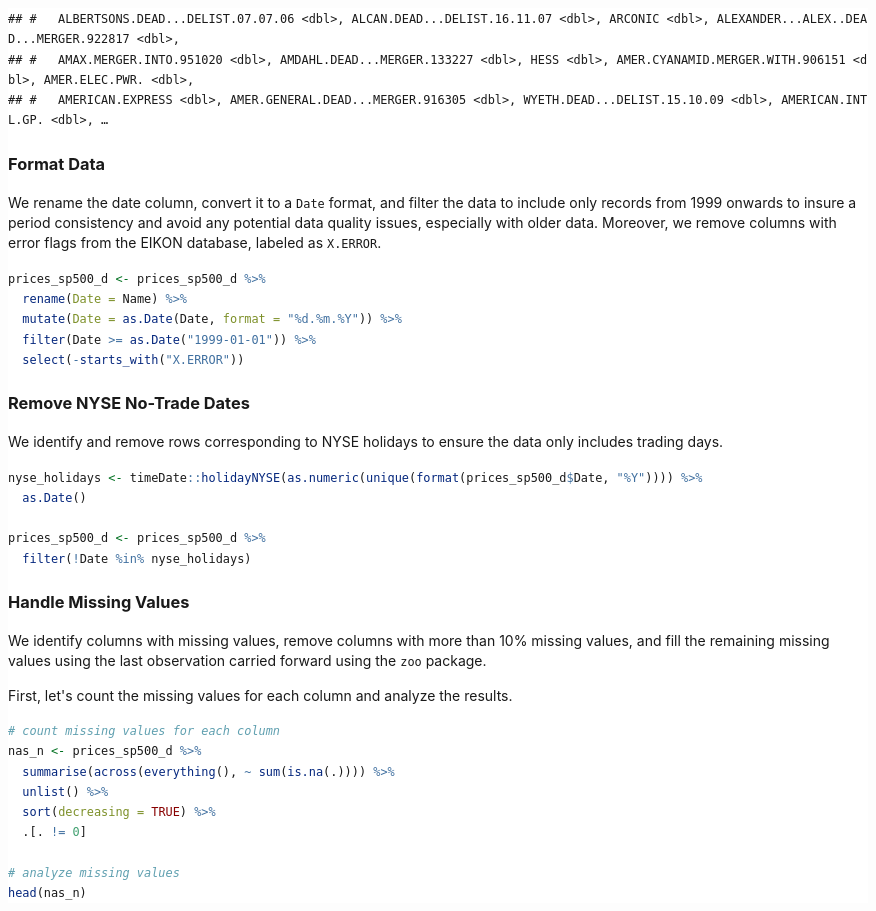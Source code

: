 ```
## #   ALBERTSONS.DEAD...DELIST.07.07.06 <dbl>, ALCAN.DEAD...DELIST.16.11.07 <dbl>, ARCONIC <dbl>, ALEXANDER...ALEX..DEAD...MERGER.922817 <dbl>,
## #   AMAX.MERGER.INTO.951020 <dbl>, AMDAHL.DEAD...MERGER.133227 <dbl>, HESS <dbl>, AMER.CYANAMID.MERGER.WITH.906151 <dbl>, AMER.ELEC.PWR. <dbl>,
## #   AMERICAN.EXPRESS <dbl>, AMER.GENERAL.DEAD...MERGER.916305 <dbl>, WYETH.DEAD...DELIST.15.10.09 <dbl>, AMERICAN.INTL.GP. <dbl>, …
```

### Format Data
We rename the date column, convert it to a `Date` format, and filter the data to include only records from 1999 onwards 
to insure a period consistency and avoid any potential data quality issues, especially with older data. Moreover, we remove
columns with error flags from the EIKON database, labeled as `X.ERROR`.


``` r
prices_sp500_d <- prices_sp500_d %>%
  rename(Date = Name) %>%
  mutate(Date = as.Date(Date, format = "%d.%m.%Y")) %>%
  filter(Date >= as.Date("1999-01-01")) %>%
  select(-starts_with("X.ERROR"))
```

### Remove NYSE No-Trade Dates

We identify and remove rows corresponding to NYSE holidays to ensure the data only includes trading days.


``` r
nyse_holidays <- timeDate::holidayNYSE(as.numeric(unique(format(prices_sp500_d$Date, "%Y")))) %>%
  as.Date()

prices_sp500_d <- prices_sp500_d %>%
  filter(!Date %in% nyse_holidays)
```

### Handle Missing Values

We identify columns with missing values, remove columns with more than 10% missing values,
and fill the remaining missing values using the last observation carried forward using the `zoo` package.

First, let's count the missing values for each column and analyze the results.

``` r
# count missing values for each column
nas_n <- prices_sp500_d %>%
  summarise(across(everything(), ~ sum(is.na(.)))) %>%
  unlist() %>%
  sort(decreasing = TRUE) %>%
  .[. != 0]

# analyze missing values
head(nas_n)
```
